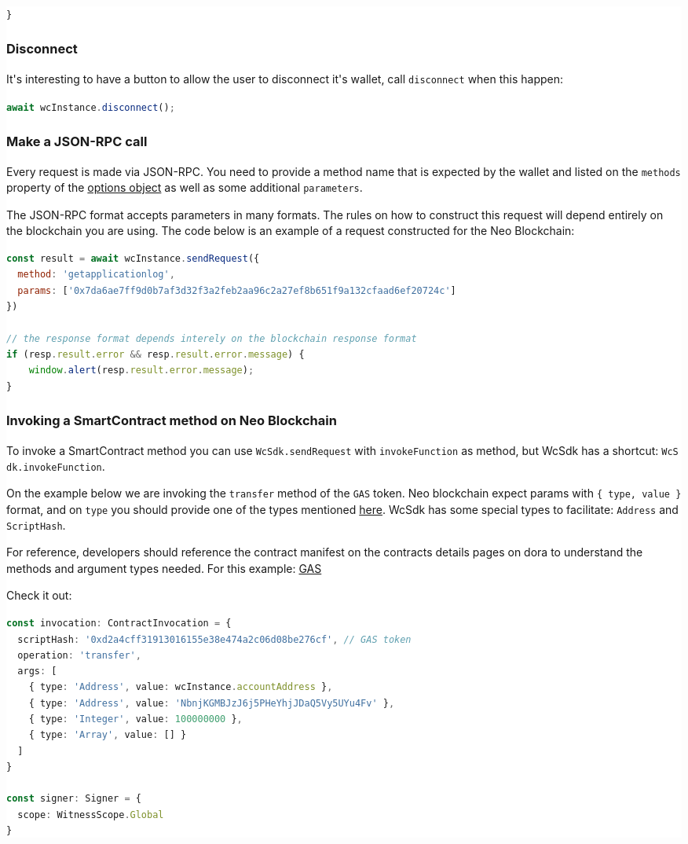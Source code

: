 ```js
}
```

### Disconnect
It's interesting to have a button to allow the user to disconnect it's wallet, call `disconnect` when this happen:
```js
await wcInstance.disconnect();
```

### Make a JSON-RPC call
Every request is made via JSON-RPC. You need to provide a method name that is expected by the wallet and listed on
the `methods` property of the [options object](#setup) as well as some additional `parameters`.

The JSON-RPC format accepts parameters in many formats. The rules on how to construct this request will depend
entirely on the blockchain you are using. The code below is an example of a request constructed for the Neo Blockchain:

```js
const result = await wcInstance.sendRequest({
  method: 'getapplicationlog',
  params: ['0x7da6ae7ff9d0b7af3d32f3a2feb2aa96c2a27ef8b651f9a132cfaad6ef20724c']
})

// the response format depends interely on the blockchain response format
if (resp.result.error && resp.result.error.message) {
    window.alert(resp.result.error.message);
}
```

### Invoking a SmartContract method on Neo Blockchain
To invoke a SmartContract method you can use `WcSdk.sendRequest` with `invokeFunction` as method, but WcSdk
has a shortcut: `WcSdk.invokeFunction`.

On the example below we are invoking the `transfer` method of the `GAS` token. Neo blockchain expect params with
`{ type, value }` format, and on `type` you should provide one of the types mentioned
[here](https://neon.coz.io/wksdk/core/interfaces/Argument.html).
WcSdk has some special types to facilitate: `Address` and `ScriptHash`.

For reference, developers should reference
the contract manifest on the contracts details pages on dora to understand the methods and argument types needed.
For this example: [GAS](https://dora.coz.io/contract/neo3/mainnet/0xd2a4cff31913016155e38e474a2c06d08be276cf)

Check it out:
```ts
const invocation: ContractInvocation = {
  scriptHash: '0xd2a4cff31913016155e38e474a2c06d08be276cf', // GAS token
  operation: 'transfer',
  args: [
    { type: 'Address', value: wcInstance.accountAddress },
    { type: 'Address', value: 'NbnjKGMBJzJ6j5PHeYhjJDaQ5Vy5UYu4Fv' },
    { type: 'Integer', value: 100000000 },
    { type: 'Array', value: [] }
  ]
}

const signer: Signer = {
  scope: WitnessScope.Global
}
```